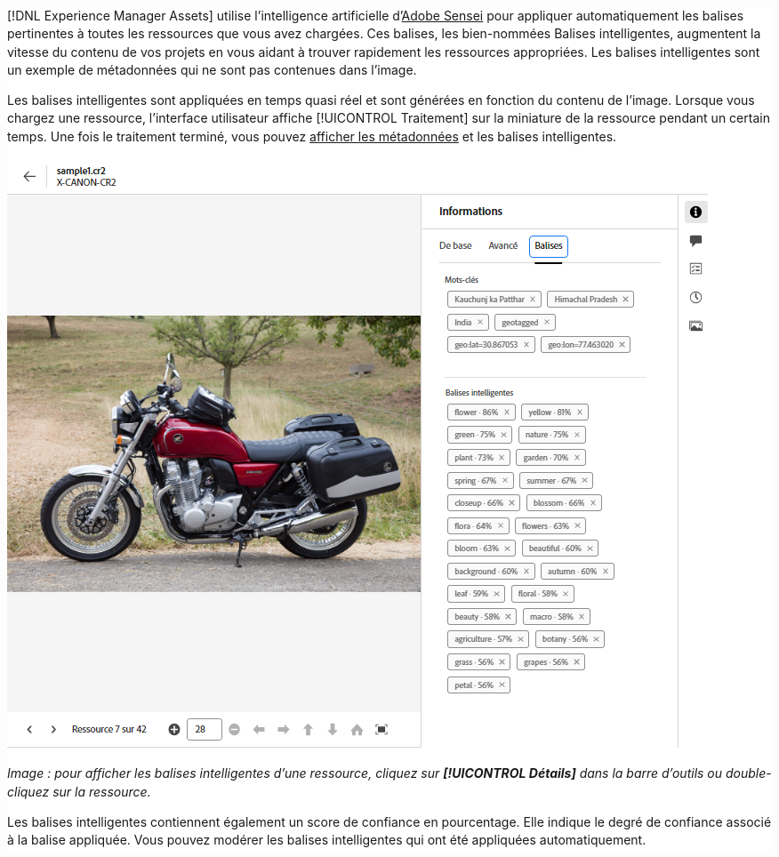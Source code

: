 [!DNL Experience Manager Assets] utilise l’intelligence artificielle d’[Adobe Sensei](https://www.adobe.com/fr/sensei.html) pour appliquer automatiquement les balises pertinentes à toutes les ressources que vous avez chargées. Ces balises, les bien-nommées Balises intelligentes, augmentent la vitesse du contenu de vos projets en vous aidant à trouver rapidement les ressources appropriées. Les balises intelligentes sont un exemple de métadonnées qui ne sont pas contenues dans l’image.

Les balises intelligentes sont appliquées en temps quasi réel et sont générées en fonction du contenu de l’image. Lorsque vous chargez une ressource, l’interface utilisateur affiche [!UICONTROL Traitement] sur la miniature de la ressource pendant un certain temps. Une fois le traitement terminé, vous pouvez [afficher les métadonnées](#view-metadata) et les balises intelligentes.

![Affichage des balises intelligentes d’une ressource](assets/metadata-view-tags.png)

*Image : pour afficher les balises intelligentes d’une ressource, cliquez sur **[!UICONTROL Détails]** dans la barre d’outils ou double-cliquez sur la ressource.*

Les balises intelligentes contiennent également un score de confiance en pourcentage. Elle indique le degré de confiance associé à la balise appliquée. Vous pouvez modérer les balises intelligentes qui ont été appliquées automatiquement.
